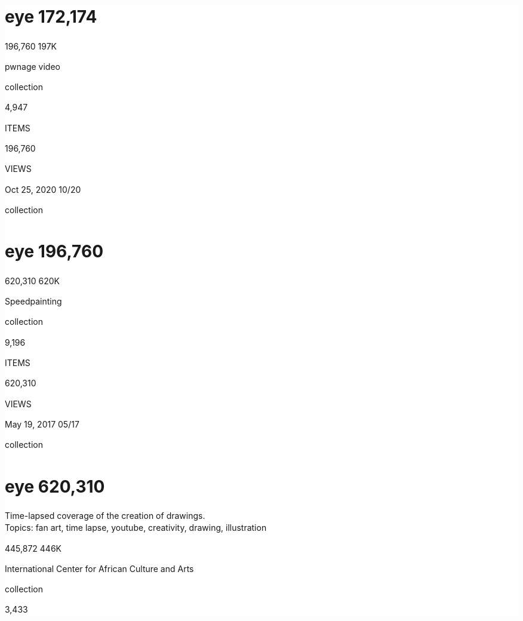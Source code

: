 <span class="iconochive-eye" aria-hidden="true"></span><span class="sr-only">eye</span> 172,174
===============================================================================================

196,760 197K

[](/details/pwnage)

pwnage video

<span class="sr-only">collection</span>

4,947

ITEMS

196,760

VIEWS

Oct 25, 2020 10/20

<span class="iconochive-collection" aria-hidden="true"></span><span class="sr-only">collection</span>

<span class="iconochive-eye" aria-hidden="true"></span><span class="sr-only">eye</span> 196,760
===============================================================================================

620,310 620K

[](/details/speedpaintingvids)

Speedpainting

<span class="sr-only">collection</span>

9,196

ITEMS

620,310

VIEWS

May 19, 2017 05/17

<span class="iconochive-collection" aria-hidden="true"></span><span class="sr-only">collection</span>

<span class="iconochive-eye" aria-hidden="true"></span><span class="sr-only">eye</span> 620,310
===============================================================================================

Time-lapsed coverage of the creation of drawings.  
Topics: fan art, time lapse, youtube, creativity, drawing, illustration  

445,872 446K

[](/details/icacaarchive)

International Center for African Culture and Arts

<span class="sr-only">collection</span>

3,433
